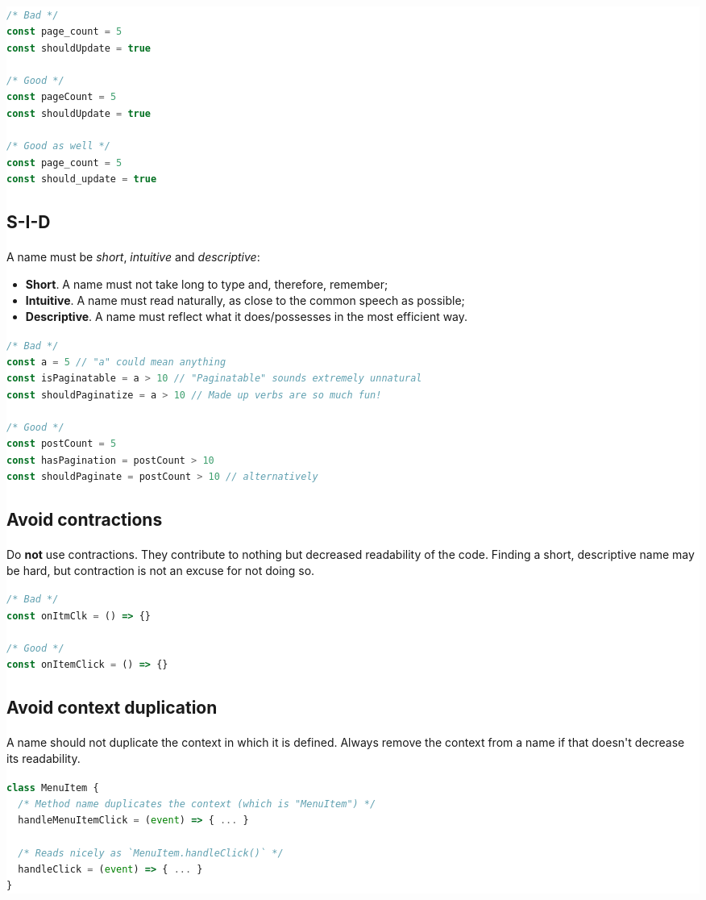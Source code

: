 ```js
/* Bad */
const page_count = 5
const shouldUpdate = true

/* Good */
const pageCount = 5
const shouldUpdate = true

/* Good as well */
const page_count = 5
const should_update = true
```

## S-I-D

A name must be _short_, _intuitive_ and _descriptive_:

- **Short**. A name must not take long to type and, therefore, remember;
- **Intuitive**. A name must read naturally, as close to the common speech as possible;
- **Descriptive**. A name must reflect what it does/possesses in the most efficient way.

```js
/* Bad */
const a = 5 // "a" could mean anything
const isPaginatable = a > 10 // "Paginatable" sounds extremely unnatural
const shouldPaginatize = a > 10 // Made up verbs are so much fun!

/* Good */
const postCount = 5
const hasPagination = postCount > 10
const shouldPaginate = postCount > 10 // alternatively
```

## Avoid contractions

Do **not** use contractions. They contribute to nothing but decreased readability of the code. Finding a short, descriptive name may be hard, but contraction is not an excuse for not doing so.

```js
/* Bad */
const onItmClk = () => {}

/* Good */
const onItemClick = () => {}
```

## Avoid context duplication

A name should not duplicate the context in which it is defined. Always remove the context from a name if that doesn't decrease its readability.

```js
class MenuItem {
  /* Method name duplicates the context (which is "MenuItem") */
  handleMenuItemClick = (event) => { ... }

  /* Reads nicely as `MenuItem.handleClick()` */
  handleClick = (event) => { ... }
}
```
